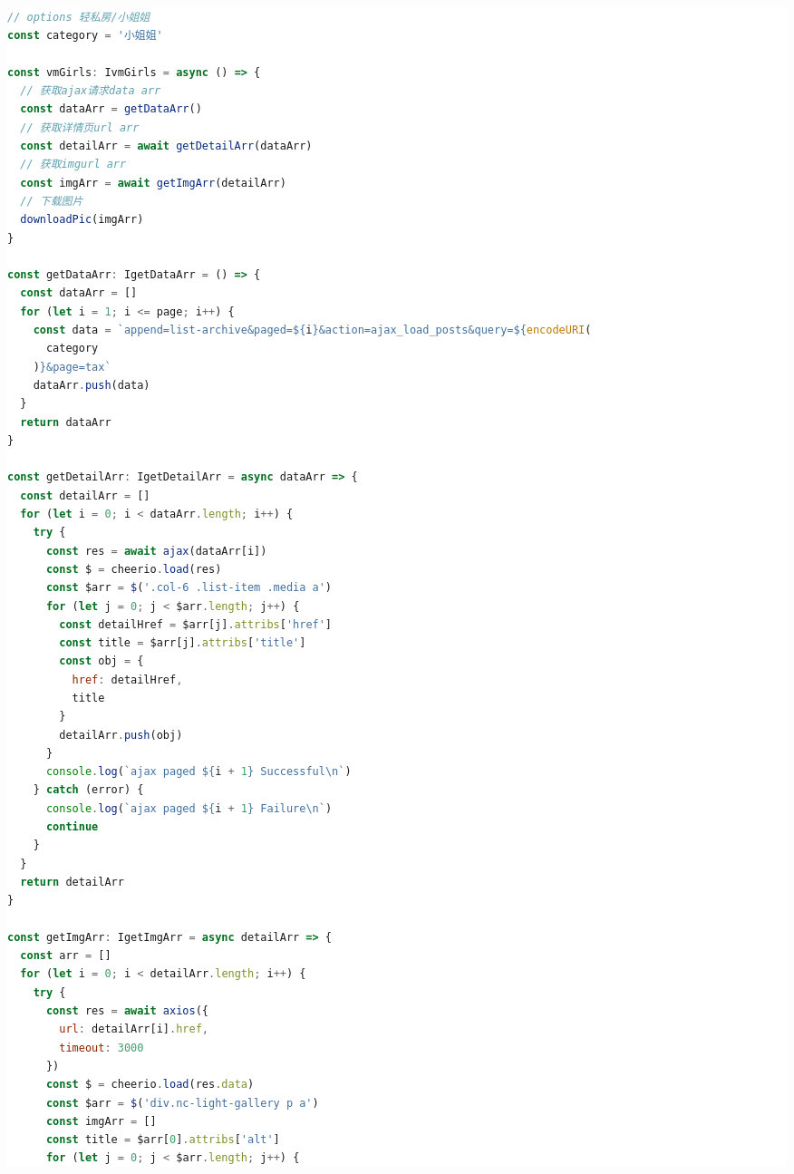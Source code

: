 ```javascript
// options 轻私房/小姐姐
const category = '小姐姐'

const vmGirls: IvmGirls = async () => {
  // 获取ajax请求data arr
  const dataArr = getDataArr()
  // 获取详情页url arr
  const detailArr = await getDetailArr(dataArr)
  // 获取imgurl arr
  const imgArr = await getImgArr(detailArr)
  // 下载图片
  downloadPic(imgArr)
}

const getDataArr: IgetDataArr = () => {
  const dataArr = []
  for (let i = 1; i <= page; i++) {
    const data = `append=list-archive&paged=${i}&action=ajax_load_posts&query=${encodeURI(
      category
    )}&page=tax`
    dataArr.push(data)
  }
  return dataArr
}

const getDetailArr: IgetDetailArr = async dataArr => {
  const detailArr = []
  for (let i = 0; i < dataArr.length; i++) {
    try {
      const res = await ajax(dataArr[i])
      const $ = cheerio.load(res)
      const $arr = $('.col-6 .list-item .media a')
      for (let j = 0; j < $arr.length; j++) {
        const detailHref = $arr[j].attribs['href']
        const title = $arr[j].attribs['title']
        const obj = {
          href: detailHref,
          title
        }
        detailArr.push(obj)
      }
      console.log(`ajax paged ${i + 1} Successful\n`)
    } catch (error) {
      console.log(`ajax paged ${i + 1} Failure\n`)
      continue
    }
  }
  return detailArr
}

const getImgArr: IgetImgArr = async detailArr => {
  const arr = []
  for (let i = 0; i < detailArr.length; i++) {
    try {
      const res = await axios({
        url: detailArr[i].href,
        timeout: 3000
      })
      const $ = cheerio.load(res.data)
      const $arr = $('div.nc-light-gallery p a')
      const imgArr = []
      const title = $arr[0].attribs['alt']
      for (let j = 0; j < $arr.length; j++) {
```